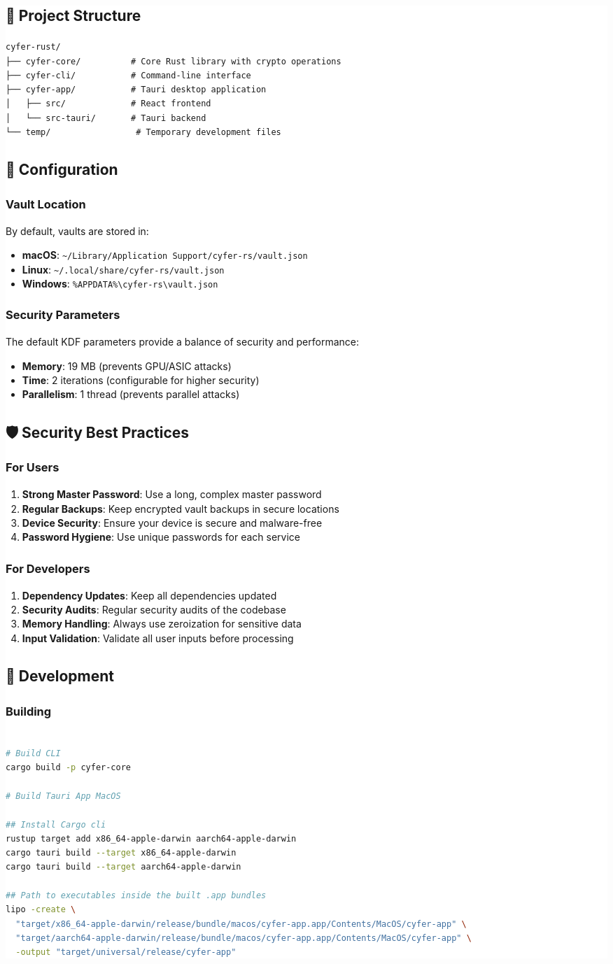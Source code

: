 ## 📁 Project Structure

```
cyfer-rust/
├── cyfer-core/          # Core Rust library with crypto operations
├── cyfer-cli/           # Command-line interface
├── cyfer-app/           # Tauri desktop application
│   ├── src/             # React frontend
│   └── src-tauri/       # Tauri backend
└── temp/                 # Temporary development files
```

## 🔧 Configuration

### Vault Location
By default, vaults are stored in:
- **macOS**: `~/Library/Application Support/cyfer-rs/vault.json`
- **Linux**: `~/.local/share/cyfer-rs/vault.json`
- **Windows**: `%APPDATA%\cyfer-rs\vault.json`

### Security Parameters
The default KDF parameters provide a balance of security and performance:
- **Memory**: 19 MB (prevents GPU/ASIC attacks)
- **Time**: 2 iterations (configurable for higher security)
- **Parallelism**: 1 thread (prevents parallel attacks)

## 🛡️ Security Best Practices

### For Users
1. **Strong Master Password**: Use a long, complex master password
2. **Regular Backups**: Keep encrypted vault backups in secure locations
3. **Device Security**: Ensure your device is secure and malware-free
4. **Password Hygiene**: Use unique passwords for each service

### For Developers
1. **Dependency Updates**: Keep all dependencies updated
2. **Security Audits**: Regular security audits of the codebase
3. **Memory Handling**: Always use zeroization for sensitive data
4. **Input Validation**: Validate all user inputs before processing

## 🧪 Development

### Building
```bash

# Build CLI
cargo build -p cyfer-core

# Build Tauri App MacOS

## Install Cargo cli
rustup target add x86_64-apple-darwin aarch64-apple-darwin
cargo tauri build --target x86_64-apple-darwin
cargo tauri build --target aarch64-apple-darwin

## Path to executables inside the built .app bundles
lipo -create \
  "target/x86_64-apple-darwin/release/bundle/macos/cyfer-app.app/Contents/MacOS/cyfer-app" \
  "target/aarch64-apple-darwin/release/bundle/macos/cyfer-app.app/Contents/MacOS/cyfer-app" \
  -output "target/universal/release/cyfer-app"
```
